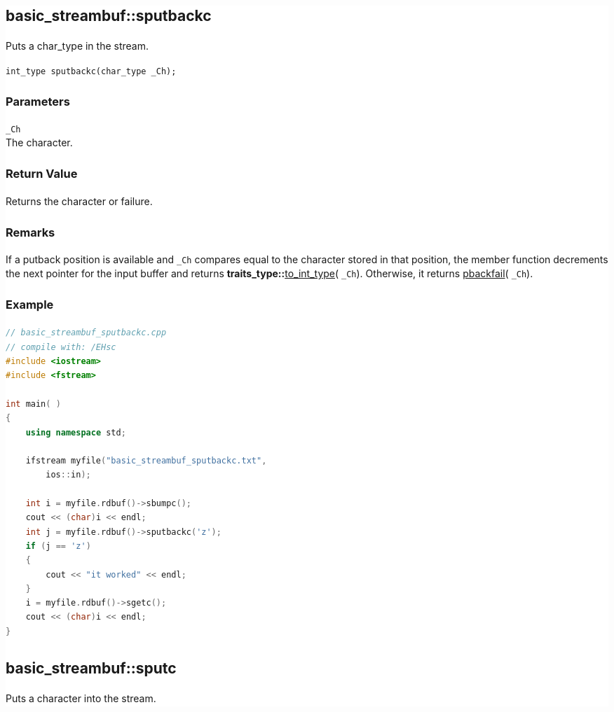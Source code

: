 ##  <a name="basic_streambuf__sputbackc"></a>  basic_streambuf::sputbackc  
 Puts a char_type in the stream.  
  
```  
int_type sputbackc(char_type _Ch);
```  
  
### Parameters  
 `_Ch`  
 The character.  
  
### Return Value  
 Returns the character or failure.  
  
### Remarks  
 If a putback position is available and `_Ch` compares equal to the character stored in that position, the member function decrements the next pointer for the input buffer and returns **traits_type::**[to_int_type](../standard-library/char-traits-struct.md#char_traits__to_int_type)( `_Ch`). Otherwise, it returns [pbackfail](#basic_streambuf__pbackfail)( `_Ch`).  
  
### Example  
  
```cpp  
// basic_streambuf_sputbackc.cpp  
// compile with: /EHsc  
#include <iostream>  
#include <fstream>  
  
int main( )  
{  
    using namespace std;  
  
    ifstream myfile("basic_streambuf_sputbackc.txt",  
        ios::in);  
  
    int i = myfile.rdbuf()->sbumpc();  
    cout << (char)i << endl;  
    int j = myfile.rdbuf()->sputbackc('z');  
    if (j == 'z')  
    {  
        cout << "it worked" << endl;  
    }  
    i = myfile.rdbuf()->sgetc();  
    cout << (char)i << endl;  
}  
```  
  
##  <a name="basic_streambuf__sputc"></a>  basic_streambuf::sputc  
 Puts a character into the stream.  
  